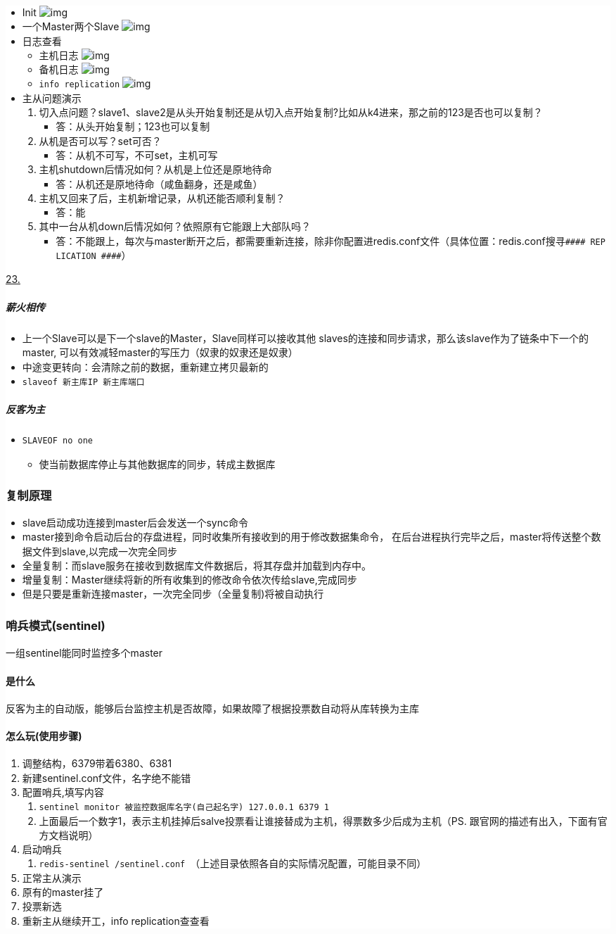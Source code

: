 - Init ![img](https://gitee.com/jallenkwong/LearnRedis/raw/master/image/33.png)
- 一个Master两个Slave ![img](https://gitee.com/jallenkwong/LearnRedis/raw/master/image/34.png)
- 日志查看
  - 主机日志 ![img](https://gitee.com/jallenkwong/LearnRedis/raw/master/image/35.png)
  - 备机日志 ![img](https://gitee.com/jallenkwong/LearnRedis/raw/master/image/36.png)
  - `info replication` ![img](https://gitee.com/jallenkwong/LearnRedis/raw/master/image/37.png)
- 主从问题演示
  1. 切入点问题？slave1、slave2是从头开始复制还是从切入点开始复制?比如从k4进来，那之前的123是否也可以复制？
     - 答：从头开始复制；123也可以复制
  2. 从机是否可以写？set可否？
     - 答：从机不可写，不可set，主机可写
  3. 主机shutdown后情况如何？从机是上位还是原地待命
     - 答：从机还是原地待命（咸鱼翻身，还是咸鱼）
  4. 主机又回来了后，主机新增记录，从机还能否顺利复制？
     - 答：能
  5. 其中一台从机down后情况如何？依照原有它能跟上大部队吗？
     - 答：不能跟上，每次与master断开之后，都需要重新连接，除非你配置进redis.conf文件（具体位置：redis.conf搜寻`#### REPLICATION ####`）

[23.](https://my.oschina.net/jallenkwong/blog/4411044#)

##### 薪火相传

- 上一个Slave可以是下一个slave的Master，Slave同样可以接收其他 slaves的连接和同步请求，那么该slave作为了链条中下一个的master, 可以有效减轻master的写压力（奴隶的奴隶还是奴隶）
- 中途变更转向：会清除之前的数据，重新建立拷贝最新的
- `slaveof 新主库IP 新主库端口`

##### 反客为主

- ```
  SLAVEOF no one
  ```

  - 使当前数据库停止与其他数据库的同步，转成主数据库

### 复制原理

- slave启动成功连接到master后会发送一个sync命令
- master接到命令启动后台的存盘进程，同时收集所有接收到的用于修改数据集命令， 在后台进程执行完毕之后，master将传送整个数据文件到slave,以完成一次完全同步
- 全量复制：而slave服务在接收到数据库文件数据后，将其存盘并加载到内存中。
- 增量复制：Master继续将新的所有收集到的修改命令依次传给slave,完成同步
- 但是只要是重新连接master，一次完全同步（全量复制)将被自动执行

### 哨兵模式(sentinel)

一组sentinel能同时监控多个master

#### 是什么

反客为主的自动版，能够后台监控主机是否故障，如果故障了根据投票数自动将从库转换为主库

#### 怎么玩(使用步骤)

1. 调整结构，6379带着6380、6381
2. 新建sentinel.conf文件，名字绝不能错
3. 配置哨兵,填写内容
   1. `sentinel monitor 被监控数据库名字(自己起名字) 127.0.0.1 6379 1`
   2. 上面最后一个数字1，表示主机挂掉后salve投票看让谁接替成为主机，得票数多少后成为主机（PS. 跟官网的描述有出入，下面有官方文档说明）
4. 启动哨兵
   1. `redis-sentinel /sentinel.conf `（上述目录依照各自的实际情况配置，可能目录不同）
5. 正常主从演示
6. 原有的master挂了
7. 投票新选
8. 重新主从继续开工，info replication查查看

  ```